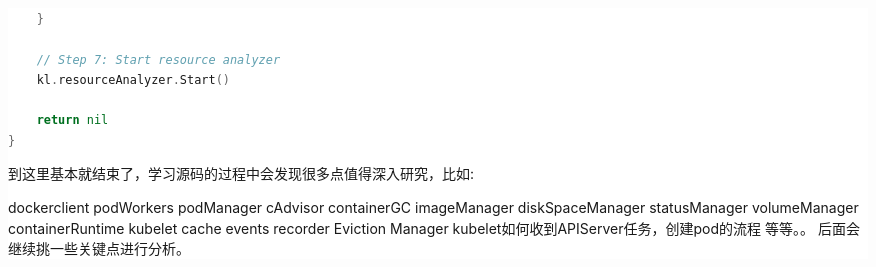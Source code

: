 ```go
    }

    // Step 7: Start resource analyzer
    kl.resourceAnalyzer.Start()

    return nil
}
```
到这里基本就结束了，学习源码的过程中会发现很多点值得深入研究，比如:

dockerclient
podWorkers
podManager
cAdvisor
containerGC
imageManager
diskSpaceManager
statusManager
volumeManager
containerRuntime
kubelet cache
events recorder
Eviction Manager
kubelet如何收到APIServer任务，创建pod的流程
等等。。
后面会继续挑一些关键点进行分析。
